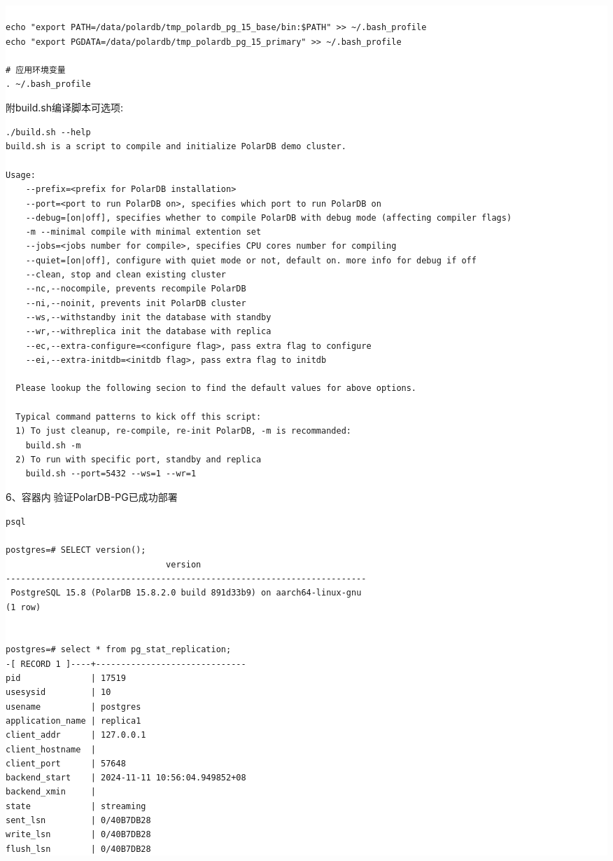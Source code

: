 ```  
  
echo "export PATH=/data/polardb/tmp_polardb_pg_15_base/bin:$PATH" >> ~/.bash_profile  
echo "export PGDATA=/data/polardb/tmp_polardb_pg_15_primary" >> ~/.bash_profile  
  
# 应用环境变量  
. ~/.bash_profile  
```  
  
附build.sh编译脚本可选项:   
```
./build.sh --help
build.sh is a script to compile and initialize PolarDB demo cluster.

Usage:
    --prefix=<prefix for PolarDB installation>
    --port=<port to run PolarDB on>, specifies which port to run PolarDB on
    --debug=[on|off], specifies whether to compile PolarDB with debug mode (affecting compiler flags)
    -m --minimal compile with minimal extention set
    --jobs=<jobs number for compile>, specifies CPU cores number for compiling
    --quiet=[on|off], configure with quiet mode or not, default on. more info for debug if off
    --clean, stop and clean existing cluster
    --nc,--nocompile, prevents recompile PolarDB
    --ni,--noinit, prevents init PolarDB cluster
    --ws,--withstandby init the database with standby
    --wr,--withreplica init the database with replica
    --ec,--extra-configure=<configure flag>, pass extra flag to configure
    --ei,--extra-initdb=<initdb flag>, pass extra flag to initdb

  Please lookup the following secion to find the default values for above options.

  Typical command patterns to kick off this script:
  1) To just cleanup, re-compile, re-init PolarDB, -m is recommanded:
    build.sh -m
  2) To run with specific port, standby and replica
    build.sh --port=5432 --ws=1 --wr=1
```
   
6、容器内 验证PolarDB-PG已成功部署        
```  
psql  
  
postgres=# SELECT version();   
                                version                                   
------------------------------------------------------------------------  
 PostgreSQL 15.8 (PolarDB 15.8.2.0 build 891d33b9) on aarch64-linux-gnu  
(1 row)  
  
  
postgres=# select * from pg_stat_replication;  
-[ RECORD 1 ]----+------------------------------  
pid              | 17519  
usesysid         | 10  
usename          | postgres  
application_name | replica1  
client_addr      | 127.0.0.1  
client_hostname  |   
client_port      | 57648  
backend_start    | 2024-11-11 10:56:04.949852+08  
backend_xmin     |   
state            | streaming  
sent_lsn         | 0/40B7DB28  
write_lsn        | 0/40B7DB28  
flush_lsn        | 0/40B7DB28  
```